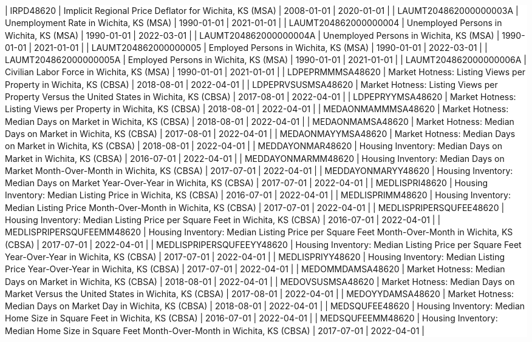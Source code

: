 | IRPD48620                 | Implicit Regional Price Deflator for Wichita, KS (MSA)                                                                                           | 2008-01-01          | 2020-01-01        |
| LAUMT204862000000003A     | Unemployment Rate in Wichita, KS (MSA)                                                                                                           | 1990-01-01          | 2021-01-01        |
| LAUMT204862000000004      | Unemployed Persons in Wichita, KS (MSA)                                                                                                          | 1990-01-01          | 2022-03-01        |
| LAUMT204862000000004A     | Unemployed Persons in Wichita, KS (MSA)                                                                                                          | 1990-01-01          | 2021-01-01        |
| LAUMT204862000000005      | Employed Persons in Wichita, KS (MSA)                                                                                                            | 1990-01-01          | 2022-03-01        |
| LAUMT204862000000005A     | Employed Persons in Wichita, KS (MSA)                                                                                                            | 1990-01-01          | 2021-01-01        |
| LAUMT204862000000006A     | Civilian Labor Force in Wichita, KS (MSA)                                                                                                        | 1990-01-01          | 2021-01-01        |
| LDPEPRMMMSA48620          | Market Hotness: Listing Views per Property in Wichita, KS (CBSA)                                                                                 | 2018-08-01          | 2022-04-01        |
| LDPEPRVSUSMSA48620        | Market Hotness: Listing Views per Property Versus the United States in Wichita, KS (CBSA)                                                        | 2017-08-01          | 2022-04-01        |
| LDPEPRYYMSA48620          | Market Hotness: Listing Views per Property in Wichita, KS (CBSA)                                                                                 | 2018-08-01          | 2022-04-01        |
| MEDAONMAMMMSA48620        | Market Hotness: Median Days on Market in Wichita, KS (CBSA)                                                                                      | 2018-08-01          | 2022-04-01        |
| MEDAONMAMSA48620          | Market Hotness: Median Days on Market in Wichita, KS (CBSA)                                                                                      | 2017-08-01          | 2022-04-01        |
| MEDAONMAYYMSA48620        | Market Hotness: Median Days on Market in Wichita, KS (CBSA)                                                                                      | 2018-08-01          | 2022-04-01        |
| MEDDAYONMAR48620          | Housing Inventory: Median Days on Market in Wichita, KS (CBSA)                                                                                   | 2016-07-01          | 2022-04-01        |
| MEDDAYONMARMM48620        | Housing Inventory: Median Days on Market Month-Over-Month in Wichita, KS (CBSA)                                                                  | 2017-07-01          | 2022-04-01        |
| MEDDAYONMARYY48620        | Housing Inventory: Median Days on Market Year-Over-Year in Wichita, KS (CBSA)                                                                    | 2017-07-01          | 2022-04-01        |
| MEDLISPRI48620            | Housing Inventory: Median Listing Price in Wichita, KS (CBSA)                                                                                    | 2016-07-01          | 2022-04-01        |
| MEDLISPRIMM48620          | Housing Inventory: Median Listing Price Month-Over-Month in Wichita, KS (CBSA)                                                                   | 2017-07-01          | 2022-04-01        |
| MEDLISPRIPERSQUFEE48620   | Housing Inventory: Median Listing Price per Square Feet in Wichita, KS (CBSA)                                                                    | 2016-07-01          | 2022-04-01        |
| MEDLISPRIPERSQUFEEMM48620 | Housing Inventory: Median Listing Price per Square Feet Month-Over-Month in Wichita, KS (CBSA)                                                   | 2017-07-01          | 2022-04-01        |
| MEDLISPRIPERSQUFEEYY48620 | Housing Inventory: Median Listing Price per Square Feet Year-Over-Year in Wichita, KS (CBSA)                                                     | 2017-07-01          | 2022-04-01        |
| MEDLISPRIYY48620          | Housing Inventory: Median Listing Price Year-Over-Year in Wichita, KS (CBSA)                                                                     | 2017-07-01          | 2022-04-01        |
| MEDOMMDAMSA48620          | Market Hotness: Median Days on Market in Wichita, KS (CBSA)                                                                                      | 2018-08-01          | 2022-04-01        |
| MEDOVSUSMSA48620          | Market Hotness: Median Days on Market Versus the United States in Wichita, KS (CBSA)                                                             | 2017-08-01          | 2022-04-01        |
| MEDOYYDAMSA48620          | Market Hotness: Median Days on Market Day in Wichita, KS (CBSA)                                                                                  | 2018-08-01          | 2022-04-01        |
| MEDSQUFEE48620            | Housing Inventory: Median Home Size in Square Feet in Wichita, KS (CBSA)                                                                         | 2016-07-01          | 2022-04-01        |
| MEDSQUFEEMM48620          | Housing Inventory: Median Home Size in Square Feet Month-Over-Month in Wichita, KS (CBSA)                                                        | 2017-07-01          | 2022-04-01        |